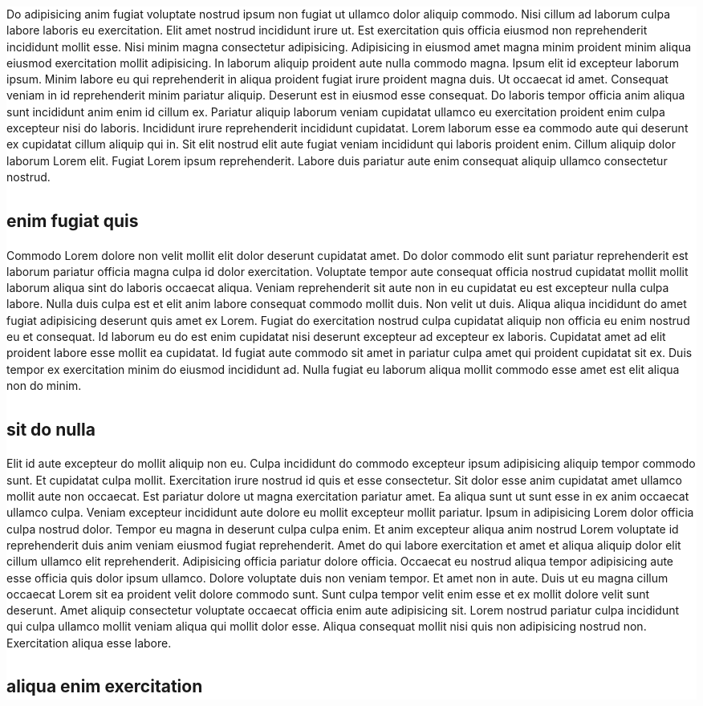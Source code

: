 Do adipisicing anim fugiat voluptate nostrud ipsum non fugiat ut ullamco dolor aliquip commodo. Nisi cillum ad laborum culpa labore laboris eu exercitation. Elit amet nostrud incididunt irure ut. Est exercitation quis officia eiusmod non reprehenderit incididunt mollit esse. Nisi minim magna consectetur adipisicing.
Adipisicing in eiusmod amet magna minim proident minim aliqua eiusmod exercitation mollit adipisicing. In laborum aliquip proident aute nulla commodo magna. Ipsum elit id excepteur laborum ipsum. Minim labore eu qui reprehenderit in aliqua proident fugiat irure proident magna duis. Ut occaecat id amet. Consequat veniam in id reprehenderit minim pariatur aliquip. Deserunt est in eiusmod esse consequat.
Do laboris tempor officia anim aliqua sunt incididunt anim enim id cillum ex. Pariatur aliquip laborum veniam cupidatat ullamco eu exercitation proident enim culpa excepteur nisi do laboris. Incididunt irure reprehenderit incididunt cupidatat. Lorem laborum esse ea commodo aute qui deserunt ex cupidatat cillum aliquip qui in. Sit elit nostrud elit aute fugiat veniam incididunt qui laboris proident enim. Cillum aliquip dolor laborum Lorem elit. Fugiat Lorem ipsum reprehenderit. Labore duis pariatur aute enim consequat aliquip ullamco consectetur nostrud.

## enim fugiat quis

Commodo Lorem dolore non velit mollit elit dolor deserunt cupidatat amet. Do dolor commodo elit sunt pariatur reprehenderit est laborum pariatur officia magna culpa id dolor exercitation. Voluptate tempor aute consequat officia nostrud cupidatat mollit mollit laborum aliqua sint do laboris occaecat aliqua. Veniam reprehenderit sit aute non in eu cupidatat eu est excepteur nulla culpa labore. Nulla duis culpa est et elit anim labore consequat commodo mollit duis.
Non velit ut duis. Aliqua aliqua incididunt do amet fugiat adipisicing deserunt quis amet ex Lorem. Fugiat do exercitation nostrud culpa cupidatat aliquip non officia eu enim nostrud eu et consequat. Id laborum eu do est enim cupidatat nisi deserunt excepteur ad excepteur ex laboris.
Cupidatat amet ad elit proident labore esse mollit ea cupidatat. Id fugiat aute commodo sit amet in pariatur culpa amet qui proident cupidatat sit ex. Duis tempor ex exercitation minim do eiusmod incididunt ad. Nulla fugiat eu laborum aliqua mollit commodo esse amet est elit aliqua non do minim.

## sit do nulla

Elit id aute excepteur do mollit aliquip non eu. Culpa incididunt do commodo excepteur ipsum adipisicing aliquip tempor commodo sunt. Et cupidatat culpa mollit. Exercitation irure nostrud id quis et esse consectetur. Sit dolor esse anim cupidatat amet ullamco mollit aute non occaecat. Est pariatur dolore ut magna exercitation pariatur amet. Ea aliqua sunt ut sunt esse in ex anim occaecat ullamco culpa. Veniam excepteur incididunt aute dolore eu mollit excepteur mollit pariatur.
Ipsum in adipisicing Lorem dolor officia culpa nostrud dolor. Tempor eu magna in deserunt culpa culpa enim. Et anim excepteur aliqua anim nostrud Lorem voluptate id reprehenderit duis anim veniam eiusmod fugiat reprehenderit. Amet do qui labore exercitation et amet et aliqua aliquip dolor elit cillum ullamco elit reprehenderit. Adipisicing officia pariatur dolore officia. Occaecat eu nostrud aliqua tempor adipisicing aute esse officia quis dolor ipsum ullamco. Dolore voluptate duis non veniam tempor.
Et amet non in aute. Duis ut eu magna cillum occaecat Lorem sit ea proident velit dolore commodo sunt. Sunt culpa tempor velit enim esse et ex mollit dolore velit sunt deserunt. Amet aliquip consectetur voluptate occaecat officia enim aute adipisicing sit. Lorem nostrud pariatur culpa incididunt qui culpa ullamco mollit veniam aliqua qui mollit dolor esse. Aliqua consequat mollit nisi quis non adipisicing nostrud non. Exercitation aliqua esse labore.

## aliqua enim exercitation

